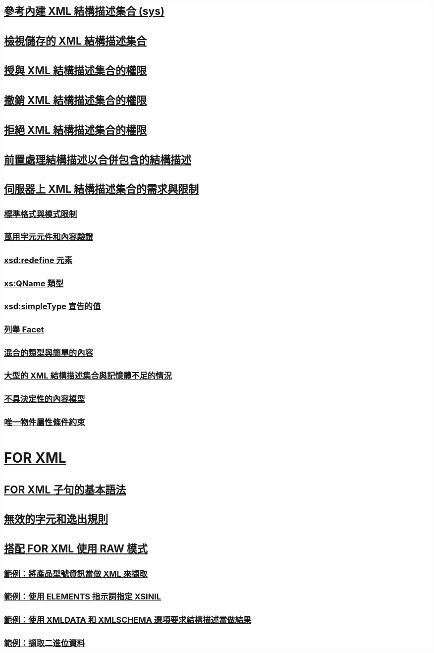 ## [參考內建 XML 結構描述集合 (sys)](reference-the-built-in-xml-schema-collection-sys.md)  
## [檢視儲存的 XML 結構描述集合](view-a-stored-xml-schema-collection.md)  
## [授與 XML 結構描述集合的權限](grant-permissions-on-an-xml-schema-collection.md)  
## [撤銷 XML 結構描述集合的權限](revoke-permissions-on-an-xml-schema-collection.md)  
## [拒絕 XML 結構描述集合的權限](deny-permissions-on-an-xml-schema-collection.md)  
## [前置處理結構描述以合併包含的結構描述](preprocess-a-schema-to-merge-included-schemas.md)  
## [伺服器上 XML 結構描述集合的需求與限制](requirements-and-limitations-for-xml-schema-collections-on-the-server.md)  
### [標準格式與模式限制](canonical-forms-and-pattern-restrictions.md)  
### [萬用字元元件和內容驗證](wildcard-components-and-content-validation.md)  
### [<xsd:redefine> 元素](the-xsd-redefine-element.md)  
### [xs:QName 類型](the-xs-qname-type.md)  
### [<xsd:simpleType> 宣告的值](values-for-xsd-simpletype-declarations.md)  
### [列舉 Facet](enumeration-facets.md)  
### [混合的類型與簡單的內容](mixed-type-and-simple-content.md)  
### [大型的 XML 結構描述集合與記憶體不足的情況](large-xml-schema-collections-and-out-of-memory-conditions.md)  
### [不具決定性的內容模型](non-deterministic-content-models.md)  
### [唯一物件屬性條件約束](unique-particle-attribution-constraint.md)  
# [FOR XML](for-xml-sql-server.md)  
## [FOR XML 子句的基本語法](basic-syntax-of-the-for-xml-clause.md)  
## [無效的字元和逸出規則](invalid-characters-and-escape-rules.md)  
## [搭配 FOR XML 使用 RAW 模式](use-raw-mode-with-for-xml.md)  
### [範例：將產品型號資訊當做 XML 來擷取](example-retrieving-product-model-information-as-xml.md)  
### [範例：使用 ELEMENTS 指示詞指定 XSINIL](example-specifying-xsinil-with-the-elements-directive.md)  
### [範例：使用 XMLDATA 和 XMLSCHEMA 選項要求結構描述當做結果](example-requesting-schemas-as-results-with-the-xmldata-and-xmlschema-options.md)  
### [範例：擷取二進位資料](example-retrieving-binary-data.md)  